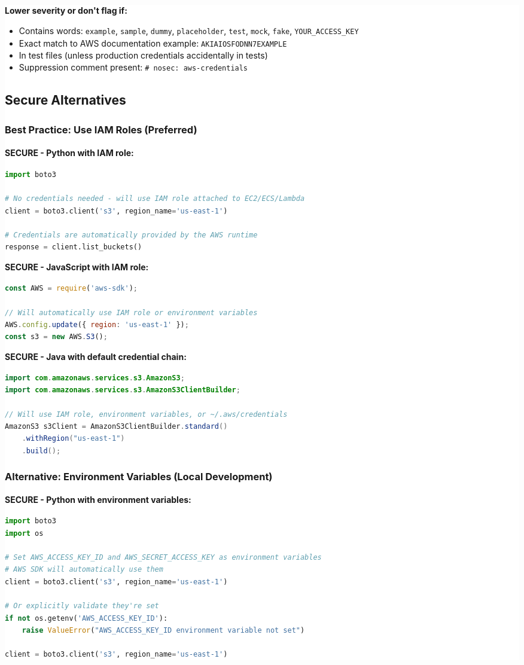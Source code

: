 **Lower severity or don't flag if:**

- Contains words: `example`, `sample`, `dummy`, `placeholder`, `test`, `mock`, `fake`, `YOUR_ACCESS_KEY`
- Exact match to AWS documentation example: `AKIAIOSFODNN7EXAMPLE`
- In test files (unless production credentials accidentally in tests)
- Suppression comment present: `# nosec: aws-credentials`

## Secure Alternatives

### Best Practice: Use IAM Roles (Preferred)

**SECURE - Python with IAM role:**

```python
import boto3

# No credentials needed - will use IAM role attached to EC2/ECS/Lambda
client = boto3.client('s3', region_name='us-east-1')

# Credentials are automatically provided by the AWS runtime
response = client.list_buckets()
```

**SECURE - JavaScript with IAM role:**

```javascript
const AWS = require('aws-sdk');

// Will automatically use IAM role or environment variables
AWS.config.update({ region: 'us-east-1' });
const s3 = new AWS.S3();
```

**SECURE - Java with default credential chain:**

```java
import com.amazonaws.services.s3.AmazonS3;
import com.amazonaws.services.s3.AmazonS3ClientBuilder;

// Will use IAM role, environment variables, or ~/.aws/credentials
AmazonS3 s3Client = AmazonS3ClientBuilder.standard()
    .withRegion("us-east-1")
    .build();
```

### Alternative: Environment Variables (Local Development)

**SECURE - Python with environment variables:**

```python
import boto3
import os

# Set AWS_ACCESS_KEY_ID and AWS_SECRET_ACCESS_KEY as environment variables
# AWS SDK will automatically use them
client = boto3.client('s3', region_name='us-east-1')

# Or explicitly validate they're set
if not os.getenv('AWS_ACCESS_KEY_ID'):
    raise ValueError("AWS_ACCESS_KEY_ID environment variable not set")

client = boto3.client('s3', region_name='us-east-1')
```
